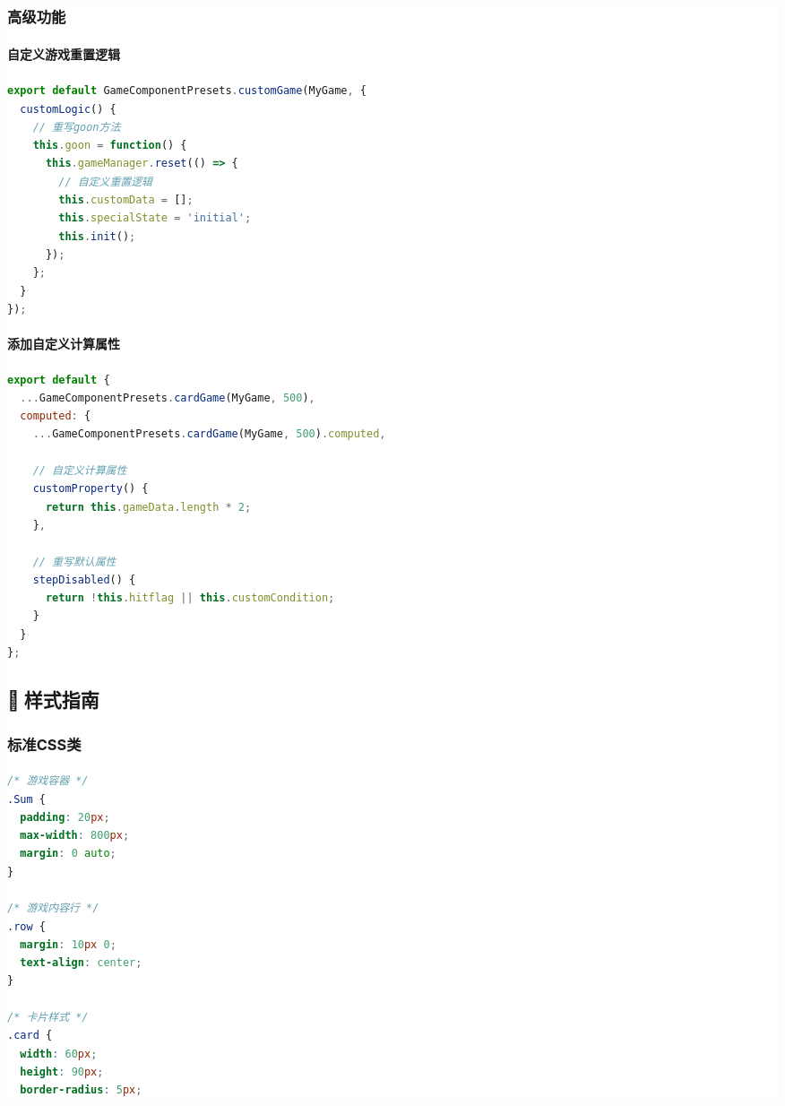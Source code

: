 ### 高级功能

#### 自定义游戏重置逻辑

```javascript
export default GameComponentPresets.customGame(MyGame, {
  customLogic() {
    // 重写goon方法
    this.goon = function() {
      this.gameManager.reset(() => {
        // 自定义重置逻辑
        this.customData = [];
        this.specialState = 'initial';
        this.init();
      });
    };
  }
});
```

#### 添加自定义计算属性

```javascript
export default {
  ...GameComponentPresets.cardGame(MyGame, 500),
  computed: {
    ...GameComponentPresets.cardGame(MyGame, 500).computed,
    
    // 自定义计算属性
    customProperty() {
      return this.gameData.length * 2;
    },
    
    // 重写默认属性
    stepDisabled() {
      return !this.hitflag || this.customCondition;
    }
  }
};
```

## 🎨 样式指南

### 标准CSS类

```css
/* 游戏容器 */
.Sum {
  padding: 20px;
  max-width: 800px;
  margin: 0 auto;
}

/* 游戏内容行 */
.row {
  margin: 10px 0;
  text-align: center;
}

/* 卡片样式 */
.card {
  width: 60px;
  height: 90px;
  border-radius: 5px;
```